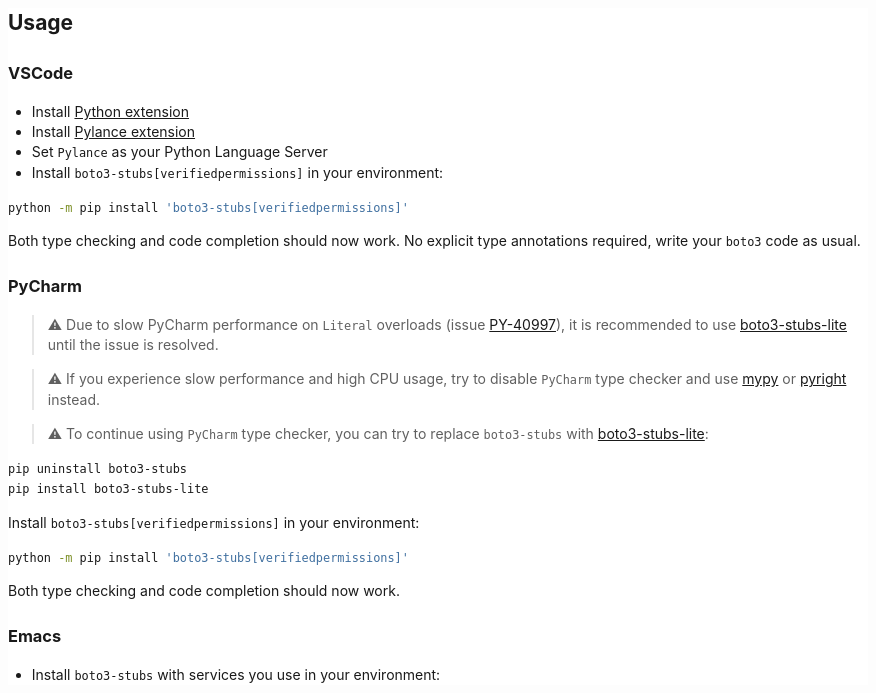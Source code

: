 <a id="usage"></a>

## Usage

<a id="vscode"></a>

### VSCode

- Install
  [Python extension](https://marketplace.visualstudio.com/items?itemName=ms-python.python)
- Install
  [Pylance extension](https://marketplace.visualstudio.com/items?itemName=ms-python.vscode-pylance)
- Set `Pylance` as your Python Language Server
- Install `boto3-stubs[verifiedpermissions]` in your environment:

```bash
python -m pip install 'boto3-stubs[verifiedpermissions]'
```

Both type checking and code completion should now work. No explicit type
annotations required, write your `boto3` code as usual.

<a id="pycharm"></a>

### PyCharm

> ⚠️ Due to slow PyCharm performance on `Literal` overloads (issue
> [PY-40997](https://youtrack.jetbrains.com/issue/PY-40997)), it is recommended
> to use [boto3-stubs-lite](https://pypi.org/project/boto3-stubs-lite/) until
> the issue is resolved.

> ⚠️ If you experience slow performance and high CPU usage, try to disable
> `PyCharm` type checker and use [mypy](https://github.com/python/mypy) or
> [pyright](https://github.com/microsoft/pyright) instead.

> ⚠️ To continue using `PyCharm` type checker, you can try to replace
> `boto3-stubs` with
> [boto3-stubs-lite](https://pypi.org/project/boto3-stubs-lite/):

```bash
pip uninstall boto3-stubs
pip install boto3-stubs-lite
```

Install `boto3-stubs[verifiedpermissions]` in your environment:

```bash
python -m pip install 'boto3-stubs[verifiedpermissions]'
```

Both type checking and code completion should now work.

<a id="emacs"></a>

### Emacs

- Install `boto3-stubs` with services you use in your environment:
